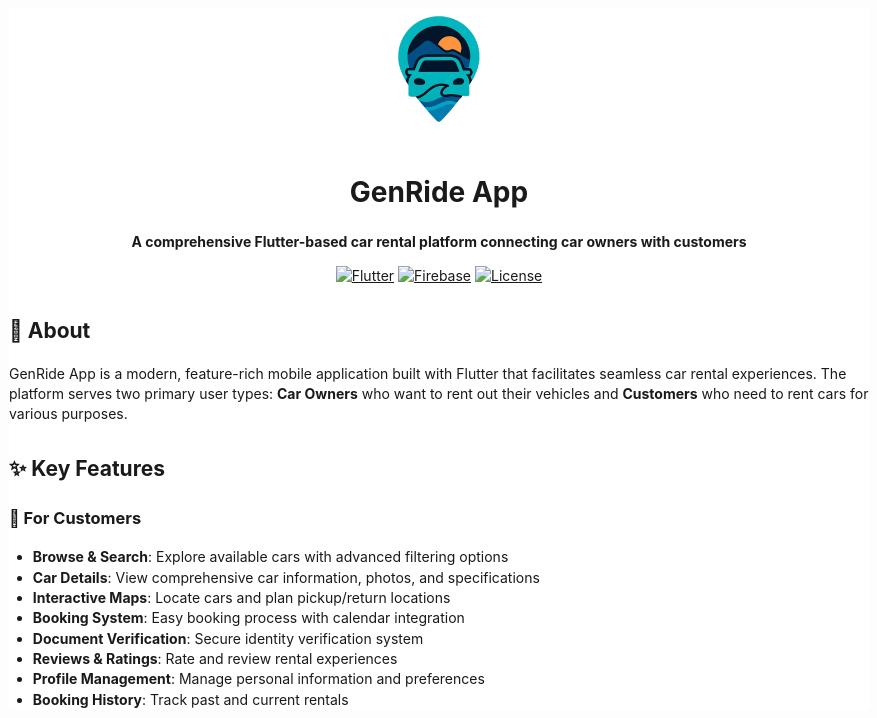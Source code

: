<div align="center">
  <img src="assets/images/logo/logo.png" alt="Car Rental App Logo" width="120" height="120">
  
  # GenRide App
  
  **A comprehensive Flutter-based car rental platform connecting car owners with customers**
  
  [![Flutter](https://img.shields.io/badge/Flutter-3.7.0+-blue.svg)](https://flutter.dev/)
  [![Firebase](https://img.shields.io/badge/Firebase-Enabled-orange.svg)](https://firebase.google.com/)
  [![License](https://img.shields.io/badge/License-MIT-green.svg)](LICENSE)
</div>

## 📱 About

GenRide App is a modern, feature-rich mobile application built with Flutter that facilitates seamless car rental experiences. The platform serves two primary user types: **Car Owners** who want to rent out their vehicles and **Customers** who need to rent cars for various purposes.

## ✨ Key Features

### 🚗 For Customers
- **Browse & Search**: Explore available cars with advanced filtering options
- **Car Details**: View comprehensive car information, photos, and specifications
- **Interactive Maps**: Locate cars and plan pickup/return locations
- **Booking System**: Easy booking process with calendar integration
- **Document Verification**: Secure identity verification system
- **Reviews & Ratings**: Rate and review rental experiences
- **Profile Management**: Manage personal information and preferences
- **Booking History**: Track past and current rentals
